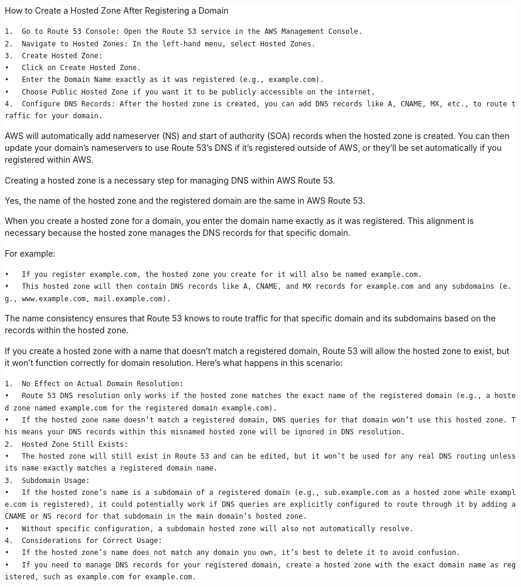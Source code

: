How to Create a Hosted Zone After Registering a Domain

	1.	Go to Route 53 Console: Open the Route 53 service in the AWS Management Console.
	2.	Navigate to Hosted Zones: In the left-hand menu, select Hosted Zones.
	3.	Create Hosted Zone:
	•	Click on Create Hosted Zone.
	•	Enter the Domain Name exactly as it was registered (e.g., example.com).
	•	Choose Public Hosted Zone if you want it to be publicly accessible on the internet.
	4.	Configure DNS Records: After the hosted zone is created, you can add DNS records like A, CNAME, MX, etc., to route traffic for your domain.

AWS will automatically add nameserver (NS) and start of authority (SOA) records when the hosted zone is created. You can then update your domain’s nameservers to use Route 53’s DNS if it’s registered outside of AWS, or they’ll be set automatically if you registered within AWS.

Creating a hosted zone is a necessary step for managing DNS within AWS Route 53.

Yes, the name of the hosted zone and the registered domain are the same in AWS Route 53.

When you create a hosted zone for a domain, you enter the domain name exactly as it was registered. This alignment is necessary because the hosted zone manages the DNS records for that specific domain.

For example:

	•	If you register example.com, the hosted zone you create for it will also be named example.com.
	•	This hosted zone will then contain DNS records like A, CNAME, and MX records for example.com and any subdomains (e.g., www.example.com, mail.example.com).

The name consistency ensures that Route 53 knows to route traffic for that specific domain and its subdomains based on the records within the hosted zone.

If you create a hosted zone with a name that doesn’t match a registered domain, Route 53 will allow the hosted zone to exist, but it won’t function correctly for domain resolution. Here’s what happens in this scenario:

	1.	No Effect on Actual Domain Resolution:
	•	Route 53 DNS resolution only works if the hosted zone matches the exact name of the registered domain (e.g., a hosted zone named example.com for the registered domain example.com).
	•	If the hosted zone name doesn’t match a registered domain, DNS queries for that domain won’t use this hosted zone. This means your DNS records within this misnamed hosted zone will be ignored in DNS resolution.
	2.	Hosted Zone Still Exists:
	•	The hosted zone will still exist in Route 53 and can be edited, but it won’t be used for any real DNS routing unless its name exactly matches a registered domain name.
	3.	Subdomain Usage:
	•	If the hosted zone’s name is a subdomain of a registered domain (e.g., sub.example.com as a hosted zone while example.com is registered), it could potentially work if DNS queries are explicitly configured to route through it by adding a CNAME or NS record for that subdomain in the main domain’s hosted zone.
	•	Without specific configuration, a subdomain hosted zone will also not automatically resolve.
	4.	Considerations for Correct Usage:
	•	If the hosted zone’s name does not match any domain you own, it’s best to delete it to avoid confusion.
	•	If you need to manage DNS records for your registered domain, create a hosted zone with the exact domain name as registered, such as example.com for example.com.
